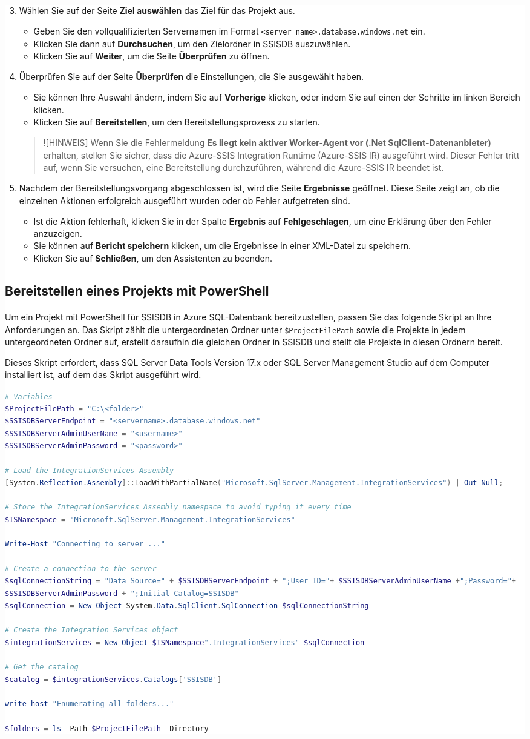 3.  Wählen Sie auf der Seite **Ziel auswählen** das Ziel für das Projekt aus.
    -   Geben Sie den vollqualifizierten Servernamen im Format `<server_name>.database.windows.net` ein.
    -   Klicken Sie dann auf **Durchsuchen**, um den Zielordner in SSISDB auszuwählen.
    -   Klicken Sie auf **Weiter**, um die Seite **Überprüfen** zu öffnen.  
  
4.  Überprüfen Sie auf der Seite **Überprüfen** die Einstellungen, die Sie ausgewählt haben.
    -   Sie können Ihre Auswahl ändern, indem Sie auf **Vorherige** klicken, oder indem Sie auf einen der Schritte im linken Bereich klicken.
    -   Klicken Sie auf **Bereitstellen**, um den Bereitstellungsprozess zu starten.

    > ![HINWEIS] Wenn Sie die Fehlermeldung **Es liegt kein aktiver Worker-Agent vor (.Net SqlClient-Datenanbieter)** erhalten, stellen Sie sicher, dass die Azure-SSIS Integration Runtime (Azure-SSIS IR) ausgeführt wird. Dieser Fehler tritt auf, wenn Sie versuchen, eine Bereitstellung durchzuführen, während die Azure-SSIS IR beendet ist.

5.  Nachdem der Bereitstellungsvorgang abgeschlossen ist, wird die Seite **Ergebnisse** geöffnet. Diese Seite zeigt an, ob die einzelnen Aktionen erfolgreich ausgeführt wurden oder ob Fehler aufgetreten sind.
    -   Ist die Aktion fehlerhaft, klicken Sie in der Spalte **Ergebnis** auf **Fehlgeschlagen**, um eine Erklärung über den Fehler anzuzeigen.
    -   Sie können auf **Bericht speichern** klicken, um die Ergebnisse in einer XML-Datei zu speichern.
    -   Klicken Sie auf **Schließen**, um den Assistenten zu beenden.

## <a name="deploy-a-project-with-powershell"></a>Bereitstellen eines Projekts mit PowerShell

Um ein Projekt mit PowerShell für SSISDB in Azure SQL-Datenbank bereitzustellen, passen Sie das folgende Skript an Ihre Anforderungen an. Das Skript zählt die untergeordneten Ordner unter `$ProjectFilePath` sowie die Projekte in jedem untergeordneten Ordner auf, erstellt daraufhin die gleichen Ordner in SSISDB und stellt die Projekte in diesen Ordnern bereit.

Dieses Skript erfordert, dass SQL Server Data Tools Version 17.x oder SQL Server Management Studio auf dem Computer installiert ist, auf dem das Skript ausgeführt wird.

```powershell
# Variables
$ProjectFilePath = "C:\<folder>"
$SSISDBServerEndpoint = "<servername>.database.windows.net"
$SSISDBServerAdminUserName = "<username>"
$SSISDBServerAdminPassword = "<password>"

# Load the IntegrationServices Assembly
[System.Reflection.Assembly]::LoadWithPartialName("Microsoft.SqlServer.Management.IntegrationServices") | Out-Null;

# Store the IntegrationServices Assembly namespace to avoid typing it every time
$ISNamespace = "Microsoft.SqlServer.Management.IntegrationServices"

Write-Host "Connecting to server ..."

# Create a connection to the server
$sqlConnectionString = "Data Source=" + $SSISDBServerEndpoint + ";User ID="+ $SSISDBServerAdminUserName +";Password="+ $SSISDBServerAdminPassword + ";Initial Catalog=SSISDB"
$sqlConnection = New-Object System.Data.SqlClient.SqlConnection $sqlConnectionString

# Create the Integration Services object
$integrationServices = New-Object $ISNamespace".IntegrationServices" $sqlConnection

# Get the catalog
$catalog = $integrationServices.Catalogs['SSISDB']

write-host "Enumerating all folders..."

$folders = ls -Path $ProjectFilePath -Directory
```